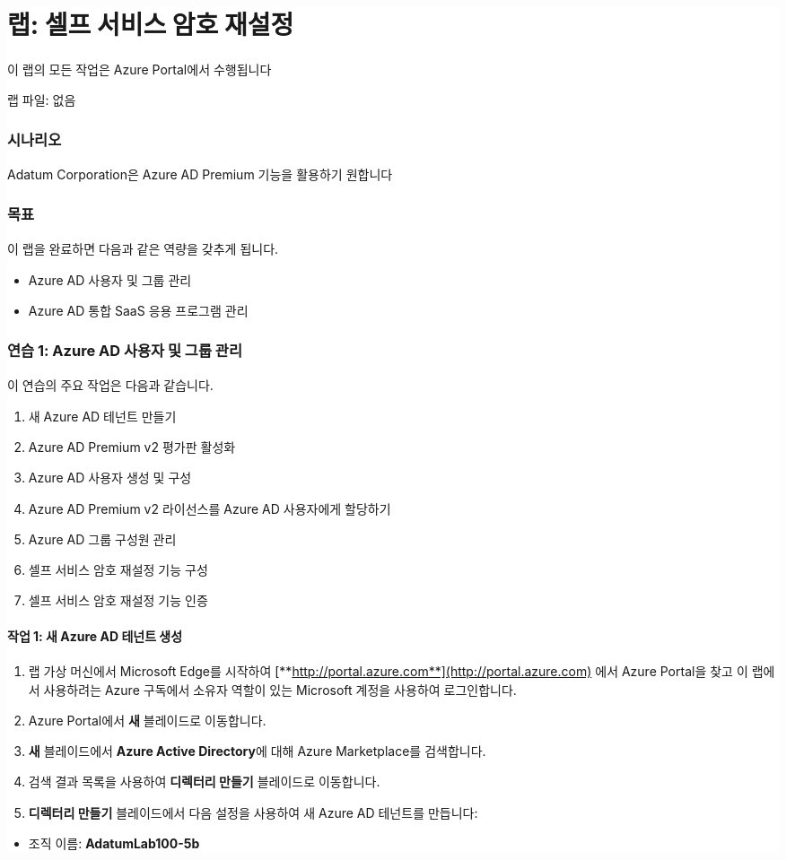 ﻿---
lab:
    title: '셀프 서비스 암호 재설정'
    module: '모듈 10 - ID 보안'
---

# 랩: 셀프 서비스 암호 재설정
  
이 랩의 모든 작업은 Azure Portal에서 수행됩니다 

랩 파일: 없음

### 시나리오
  
Adatum Corporation은 Azure AD Premium 기능을 활용하기 원합니다


### 목표
  
이 랩을 완료하면 다음과 같은 역량을 갖추게 됩니다.

- Azure AD 사용자 및 그룹 관리

- Azure AD 통합 SaaS 응용 프로그램 관리


### 연습 1: Azure AD 사용자 및 그룹 관리

이 연습의 주요 작업은 다음과 같습니다.

1. 새 Azure AD 테넌트 만들기

1. Azure AD Premium v2 평가판 활성화

1. Azure AD 사용자 생성 및 구성

1. Azure AD Premium v2 라이선스를 Azure AD 사용자에게 할당하기

1. Azure AD 그룹 구성원 관리

1. 셀프 서비스 암호 재설정 기능 구성

1. 셀프 서비스 암호 재설정 기능 인증


#### 작업 1: 새 Azure AD 테넌트 생성

1. 랩 가상 머신에서 Microsoft Edge를 시작하여 [**http://portal.azure.com**](http://portal.azure.com) 에서 Azure Portal을 찾고 이 랩에서 사용하려는 Azure 구독에서 소유자 역할이 있는 Microsoft 계정을 사용하여 로그인합니다.

1. Azure Portal에서 **새** 블레이드로 이동합니다. 

1. **새** 블레이드에서 **Azure Active Directory**에 대해 Azure Marketplace를 검색합니다.

1. 검색 결과 목록을 사용하여 **디렉터리 만들기** 블레이드로 이동합니다.

1. **디렉터리 만들기** 블레이드에서 다음 설정을 사용하여 새 Azure AD 테넌트를 만듭니다: 

  - 조직 이름: **AdatumLab100-5b**
